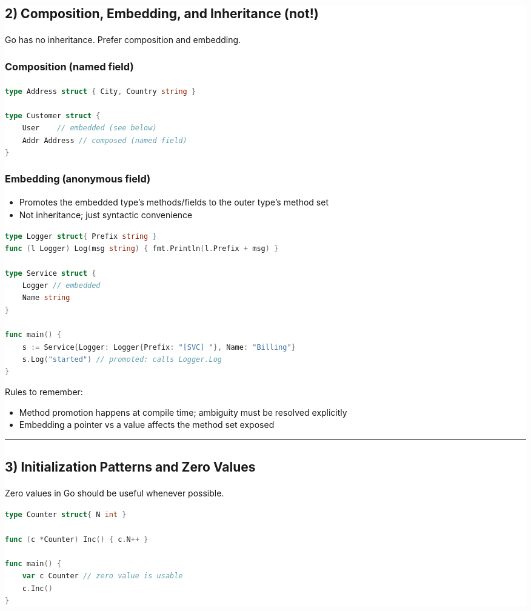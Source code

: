 
<a id="toc-2-composition-embedding"></a>

## 2) Composition, Embedding, and Inheritance (not!)

Go has no inheritance. Prefer composition and embedding.

### Composition (named field)
```go
type Address struct { City, Country string }

type Customer struct {
    User    // embedded (see below)
    Addr Address // composed (named field)
}
```

### Embedding (anonymous field)
- Promotes the embedded type’s methods/fields to the outer type’s method set
- Not inheritance; just syntactic convenience

```go
type Logger struct{ Prefix string }
func (l Logger) Log(msg string) { fmt.Println(l.Prefix + msg) }

type Service struct {
    Logger // embedded
    Name string
}

func main() {
    s := Service{Logger: Logger{Prefix: "[SVC] "}, Name: "Billing"}
    s.Log("started") // promoted: calls Logger.Log
}
```

Rules to remember:
- Method promotion happens at compile time; ambiguity must be resolved explicitly
- Embedding a pointer vs a value affects the method set exposed

---

<a id="toc-3-initialization"></a>

## 3) Initialization Patterns and Zero Values

Zero values in Go should be useful whenever possible.

```go
type Counter struct{ N int }

func (c *Counter) Inc() { c.N++ }

func main() {
    var c Counter // zero value is usable
    c.Inc()
}
```
